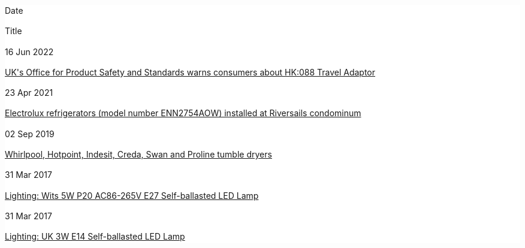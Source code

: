 <tbody>
<tr>
<th rowspan="1" colspan="1">
<p>Date</p>
</th>
<th rowspan="1" colspan="1">
<p>Title</p>
</th>
</tr>
<tr>
<td rowspan="1" colspan="1">
<p>16 Jun 2022</p>
</td>
<td rowspan="1" colspan="1">
<p><a href="/files/product-safety-alerts-and-recalls/electrical/electrical-alert-2022-06-16-hk088 travel adaptor.pdf" rel="noopener nofollow" target="_blank">UK's Office for Product Safety and Standards warns consumers about HK:088 Travel Adaptor</a>
</p>
</td>
</tr>
<tr>
<td rowspan="1" colspan="1">
<p>23 Apr 2021</p>
</td>
<td rowspan="1" colspan="1">
<p><a href="/files/product-safety-alerts-and-recalls/electrical/electrical-alert-2021-04-23-electrolux-refrigerators-model-number-enn2754aow-installed-at-riversails-condominium.pdf" rel="noopener noreferrer nofollow" target="_blank">Electrolux refrigerators (model number ENN2754AOW) installed at Riversails condominum</a>
</p>
</td>
</tr>
<tr>
<td rowspan="1" colspan="1">
<p>02 Sep 2019</p>
</td>
<td rowspan="1" colspan="1">
<p><a href="/files/product-safety-alerts-and-recalls/electrical/electrical-alert-2019-09-02-whirlpool-hotpoint-indesit-creda-swan-and-proline-tumble-dryers.pdf" rel="noopener noreferrer nofollow" target="_blank">Whirlpool, Hotpoint, Indesit, Creda, Swan and Proline tumble dryers</a>
</p>
</td>
</tr>
<tr>
<td rowspan="1" colspan="1">
<p>31 Mar 2017</p>
</td>
<td rowspan="1" colspan="1">
<p><a href="/files/product-safety-alerts-and-recalls/electrical/electrical-alert-2017-03-31-wits-5w-p20-ac86-265v-e27-self-ballasted-led-lamp.pdf" rel="noopener noreferrer nofollow" target="_blank">Lighting: Wits 5W P20 AC86-265V E27 Self-ballasted LED Lamp</a>
</p>
</td>
</tr>
<tr>
<td rowspan="1" colspan="1">
<p>31 Mar 2017</p>
</td>
<td rowspan="1" colspan="1">
<p><a href="/files/product-safety-alerts-and-recalls/electrical/electrical-alert-2017-03-31-uk-3w-e14-self-ballasted-led-lamp.pdf" rel="noopener noreferrer nofollow" target="_blank">Lighting: UK 3W E14 Self-ballasted LED Lamp</a>
</p>
</td>